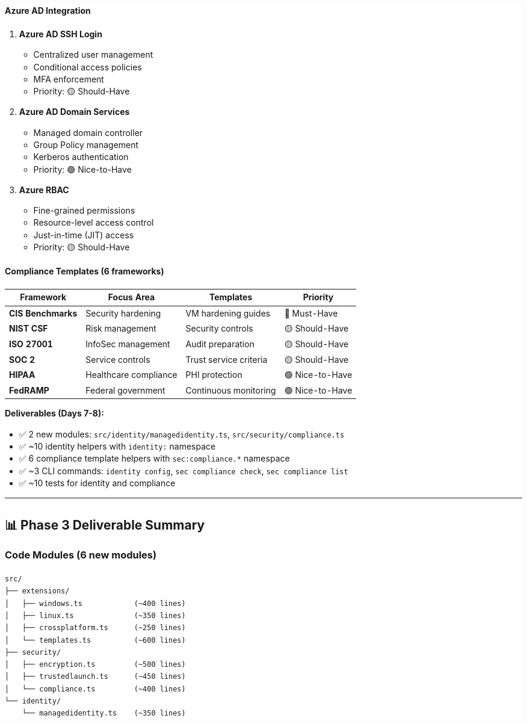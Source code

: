 #### Azure AD Integration

1. **Azure AD SSH Login**
   - Centralized user management
   - Conditional access policies
   - MFA enforcement
   - Priority: 🟡 Should-Have

2. **Azure AD Domain Services**
   - Managed domain controller
   - Group Policy management
   - Kerberos authentication
   - Priority: 🟢 Nice-to-Have

3. **Azure RBAC**
   - Fine-grained permissions
   - Resource-level access control
   - Just-in-time (JIT) access
   - Priority: 🟡 Should-Have

#### Compliance Templates (6 frameworks)

| Framework | Focus Area | Templates | Priority |
|-----------|------------|-----------|----------|
| **CIS Benchmarks** | Security hardening | VM hardening guides | 🔴 Must-Have |
| **NIST CSF** | Risk management | Security controls | 🟡 Should-Have |
| **ISO 27001** | InfoSec management | Audit preparation | 🟡 Should-Have |
| **SOC 2** | Service controls | Trust service criteria | 🟡 Should-Have |
| **HIPAA** | Healthcare compliance | PHI protection | 🟢 Nice-to-Have |
| **FedRAMP** | Federal government | Continuous monitoring | 🟢 Nice-to-Have |

**Deliverables (Days 7-8):**
- ✅ 2 new modules: `src/identity/managedidentity.ts`, `src/security/compliance.ts`
- ✅ ~10 identity helpers with `identity:` namespace
- ✅ 6 compliance template helpers with `sec:compliance.*` namespace
- ✅ ~3 CLI commands: `identity config`, `sec compliance check`, `sec compliance list`
- ✅ ~10 tests for identity and compliance

---

## 📊 Phase 3 Deliverable Summary

### Code Modules (6 new modules)
```
src/
├── extensions/
│   ├── windows.ts            (~400 lines)
│   ├── linux.ts              (~350 lines)
│   ├── crossplatform.ts      (~250 lines)
│   └── templates.ts          (~600 lines)
├── security/
│   ├── encryption.ts         (~500 lines)
│   ├── trustedlaunch.ts      (~450 lines)
│   └── compliance.ts         (~400 lines)
└── identity/
    └── managedidentity.ts    (~350 lines)
```
